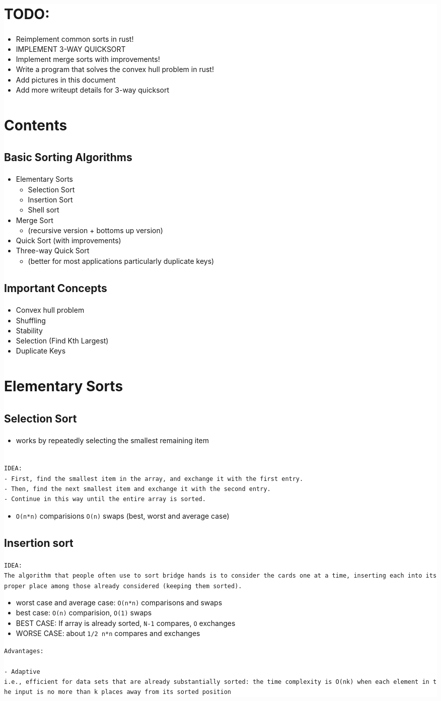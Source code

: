 # TODO:
- Reimplement common sorts in rust!
- IMPLEMENT 3-WAY QUICKSORT
- Implement merge sorts with improvements!
- Write a program that solves the convex hull problem in rust!
- Add pictures in this document
- Add more writeupt details for 3-way quicksort

# Contents

## Basic Sorting Algorithms
- Elementary Sorts
  - Selection Sort
  - Insertion Sort
  - Shell sort
- Merge Sort
  - (recursive version + bottoms up version)
- Quick Sort (with improvements)
- Three-way Quick Sort
  - (better for most applications particularly duplicate keys)

## Important Concepts
- Convex hull problem
- Shuffling
- Stability
- Selection (Find Kth Largest)
- Duplicate Keys

# Elementary Sorts

## Selection Sort
- works by repeatedly selecting the smallest remaining item
```

IDEA:
- First, find the smallest item in the array, and exchange it with the first entry.
- Then, find the next smallest item and exchange it with the second entry.
- Continue in this way until the entire array is sorted.
```
- `O(n*n)` comparisions `O(n)` swaps (best, worst and average case)

## Insertion sort
```
IDEA:
The algorithm that people often use to sort bridge hands is to consider the cards one at a time, inserting each into its proper place among those already considered (keeping them sorted).
```
- worst case and average case: `O(n*n)` comparisons and swaps
- best case: `O(n)` comparision, `O(1)` swaps
- BEST CASE: If array is already sorted, `N-1` compares, `O` exchanges
- WORSE CASE: about `1/2 n*n` compares and exchanges
```
Advantages:

- Adaptive
i.e., efficient for data sets that are already substantially sorted: the time complexity is O(nk) when each element in the input is no more than k places away from its sorted position

```